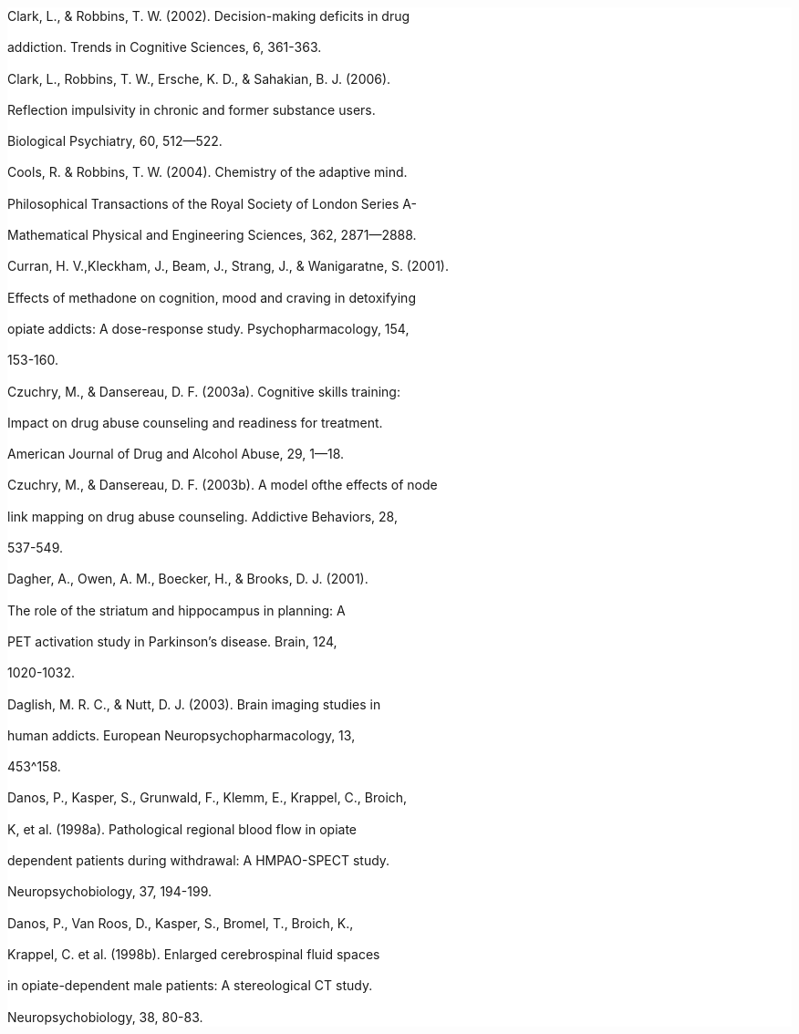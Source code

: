 Clark, L., &  Robbins, T. W. (2002). Decision-making deficits in drug

addiction. Trends in Cognitive Sciences, 6, 361-363.

Clark, L., Robbins, T. W., Ersche, K. D., &  Sahakian, B. J. (2006).

Reflection impulsivity in chronic and former substance users.

Biological Psychiatry, 60, 512—522.

Cools, R. &  Robbins, T. W. (2004). Chemistry of the adaptive mind.

Philosophical Transactions of the Royal Society of London Series A-

Mathematical Physical and Engineering Sciences, 362, 2871—2888.

Curran, H. V.,Kleckham, J., Beam, J., Strang, J., & Wanigaratne, S. (2001).

Effects of methadone on cognition, mood and craving in detoxifying

opiate addicts: A  dose-response study. Psychopharmacology, 154,

153-160.

Czuchry, M., &  Dansereau, D. F. (2003a). Cognitive skills training:

Impact on drug abuse counseling and readiness for treatment.

American Journal of Drug and Alcohol Abuse, 29, 1—18.

Czuchry, M., & Dansereau, D. F. (2003b). A model ofthe effects of node­

link mapping on drug abuse counseling. Addictive Behaviors, 28,

537-549.

Dagher, A., Owen, A. M., Boecker, H., &  Brooks, D. J. (2001).

The role of the striatum and hippocampus in planning: A

PET activation study in Parkinson’s disease. Brain, 124,

1020-1032.

Daglish, M. R. C., &  Nutt, D. J. (2003). Brain imaging studies in

human addicts. European Neuropsychopharmacology, 13,

453^158.

Danos, P., Kasper, S., Grunwald, F., Klemm, E., Krappel, C., Broich,

K, et al. (1998a). Pathological regional blood flow in opiate­

dependent patients during withdrawal: A  HMPAO-SPECT study.

Neuropsychobiology, 37, 194-199.

Danos, P., Van Roos, D., Kasper, S., Bromel, T., Broich, K.,

Krappel, C. et al. (1998b). Enlarged cerebrospinal fluid spaces

in opiate-dependent male patients: A  stereological CT study.

Neuropsychobiology, 38, 80-83.
